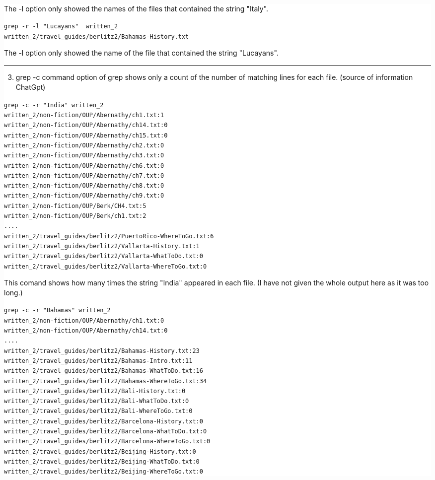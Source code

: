 

The -l option only showed the names of the files that contained the string "Italy".




```
grep -r -l "Lucayans"  written_2
written_2/travel_guides/berlitz2/Bahamas-History.txt
```



The -l option only showed the name of the file that contained the string "Lucayans".




---




3. grep -c command option of grep shows only a count of the number of matching lines for each file. (source of information ChatGpt)




```
grep -c -r "India" written_2
written_2/non-fiction/OUP/Abernathy/ch1.txt:1
written_2/non-fiction/OUP/Abernathy/ch14.txt:0
written_2/non-fiction/OUP/Abernathy/ch15.txt:0
written_2/non-fiction/OUP/Abernathy/ch2.txt:0
written_2/non-fiction/OUP/Abernathy/ch3.txt:0
written_2/non-fiction/OUP/Abernathy/ch6.txt:0
written_2/non-fiction/OUP/Abernathy/ch7.txt:0
written_2/non-fiction/OUP/Abernathy/ch8.txt:0
written_2/non-fiction/OUP/Abernathy/ch9.txt:0
written_2/non-fiction/OUP/Berk/CH4.txt:5
written_2/non-fiction/OUP/Berk/ch1.txt:2
....
written_2/travel_guides/berlitz2/PuertoRico-WhereToGo.txt:6
written_2/travel_guides/berlitz2/Vallarta-History.txt:1
written_2/travel_guides/berlitz2/Vallarta-WhatToDo.txt:0
written_2/travel_guides/berlitz2/Vallarta-WhereToGo.txt:0

```



This comand shows how many times the string "India" appeared in each file.
(I have not given the whole output here as it was too long.)




```
grep -c -r "Bahamas" written_2
written_2/non-fiction/OUP/Abernathy/ch1.txt:0
written_2/non-fiction/OUP/Abernathy/ch14.txt:0
....
written_2/travel_guides/berlitz2/Bahamas-History.txt:23
written_2/travel_guides/berlitz2/Bahamas-Intro.txt:11
written_2/travel_guides/berlitz2/Bahamas-WhatToDo.txt:16
written_2/travel_guides/berlitz2/Bahamas-WhereToGo.txt:34
written_2/travel_guides/berlitz2/Bali-History.txt:0
written_2/travel_guides/berlitz2/Bali-WhatToDo.txt:0
written_2/travel_guides/berlitz2/Bali-WhereToGo.txt:0
written_2/travel_guides/berlitz2/Barcelona-History.txt:0
written_2/travel_guides/berlitz2/Barcelona-WhatToDo.txt:0
written_2/travel_guides/berlitz2/Barcelona-WhereToGo.txt:0
written_2/travel_guides/berlitz2/Beijing-History.txt:0
written_2/travel_guides/berlitz2/Beijing-WhatToDo.txt:0
written_2/travel_guides/berlitz2/Beijing-WhereToGo.txt:0
```